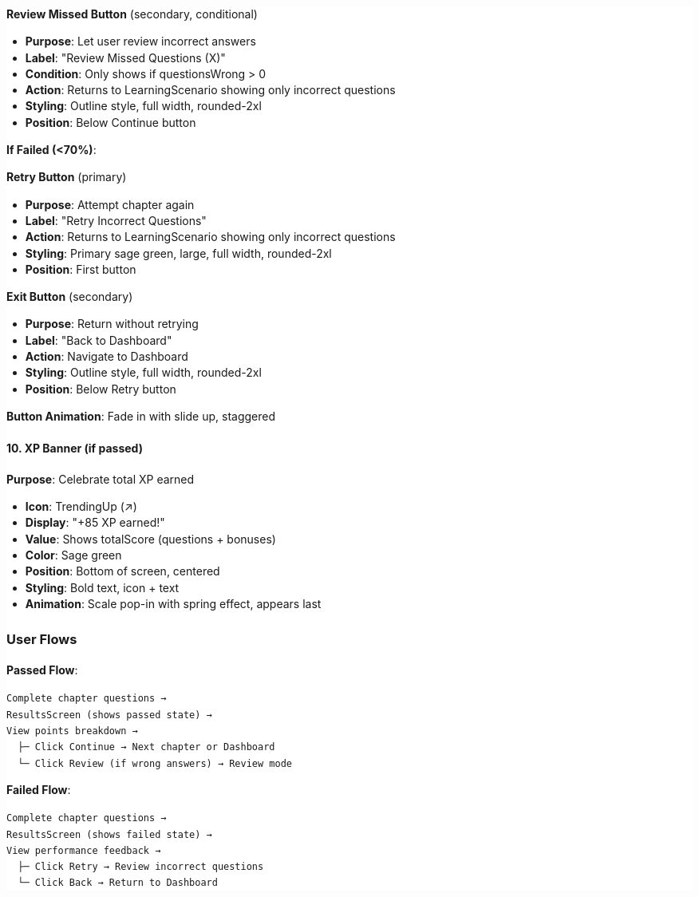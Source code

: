 **Review Missed Button** (secondary, conditional)
- **Purpose**: Let user review incorrect answers
- **Label**: "Review Missed Questions (X)"
- **Condition**: Only shows if questionsWrong > 0
- **Action**: Returns to LearningScenario showing only incorrect questions
- **Styling**: Outline style, full width, rounded-2xl
- **Position**: Below Continue button

**If Failed (<70%)**:

**Retry Button** (primary)
- **Purpose**: Attempt chapter again
- **Label**: "Retry Incorrect Questions"
- **Action**: Returns to LearningScenario showing only incorrect questions
- **Styling**: Primary sage green, large, full width, rounded-2xl
- **Position**: First button

**Exit Button** (secondary)
- **Purpose**: Return without retrying
- **Label**: "Back to Dashboard"
- **Action**: Navigate to Dashboard
- **Styling**: Outline style, full width, rounded-2xl
- **Position**: Below Retry button

**Button Animation**: Fade in with slide up, staggered

#### 10. XP Banner (if passed)

**Purpose**: Celebrate total XP earned
- **Icon**: TrendingUp (↗)
- **Display**: "+85 XP earned!"
- **Value**: Shows totalScore (questions + bonuses)
- **Color**: Sage green
- **Position**: Bottom of screen, centered
- **Styling**: Bold text, icon + text
- **Animation**: Scale pop-in with spring effect, appears last

### User Flows

**Passed Flow**:
```
Complete chapter questions →
ResultsScreen (shows passed state) →
View points breakdown →
  ├─ Click Continue → Next chapter or Dashboard
  └─ Click Review (if wrong answers) → Review mode
```

**Failed Flow**:
```
Complete chapter questions →
ResultsScreen (shows failed state) →
View performance feedback →
  ├─ Click Retry → Review incorrect questions
  └─ Click Back → Return to Dashboard
```
